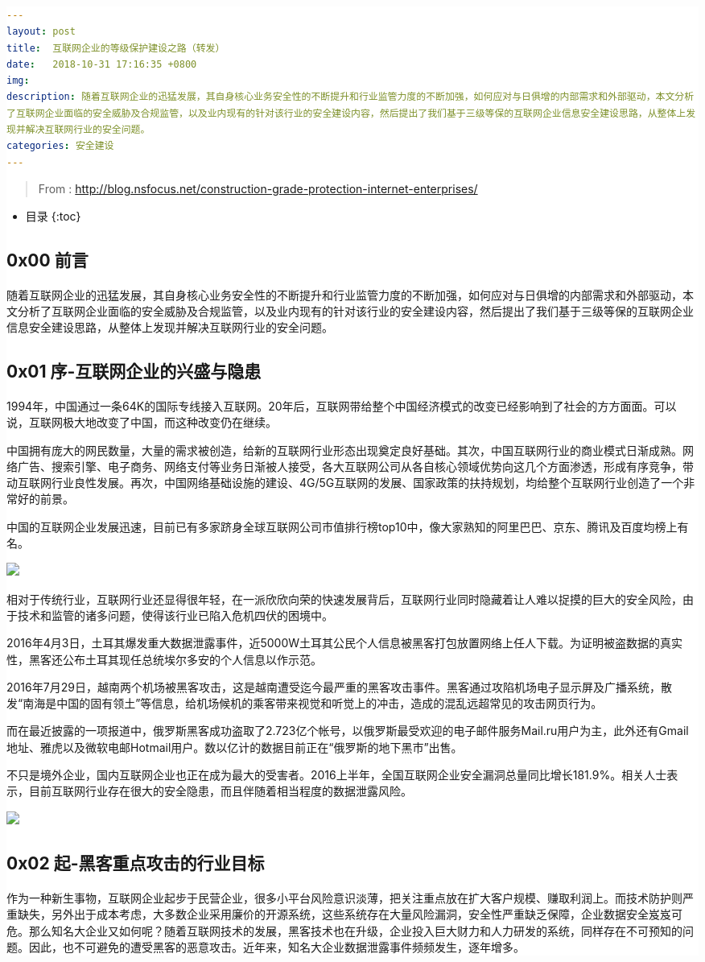 ```yaml
---
layout: post
title:  互联网企业的等级保护建设之路（转发）
date:   2018-10-31 17:16:35 +0800
img:
description: 随着互联网企业的迅猛发展，其自身核心业务安全性的不断提升和行业监管力度的不断加强，如何应对与日俱增的内部需求和外部驱动，本文分析了互联网企业面临的安全威胁及合规监管，以及业内现有的针对该行业的安全建设内容，然后提出了我们基于三级等保的互联网企业信息安全建设思路，从整体上发现并解决互联网行业的安全问题。
categories: 安全建设
---
```


> From : http://blog.nsfocus.net/construction-grade-protection-internet-enterprises/

* 目录
{:toc}

## 0x00 前言

随着互联网企业的迅猛发展，其自身核心业务安全性的不断提升和行业监管力度的不断加强，如何应对与日俱增的内部需求和外部驱动，本文分析了互联网企业面临的安全威胁及合规监管，以及业内现有的针对该行业的安全建设内容，然后提出了我们基于三级等保的互联网企业信息安全建设思路，从整体上发现并解决互联网行业的安全问题。

## 0x01 序-互联网企业的兴盛与隐患

1994年，中国通过一条64K的国际专线接入互联网。20年后，互联网带给整个中国经济模式的改变已经影响到了社会的方方面面。可以说，互联网极大地改变了中国，而这种改变仍在继续。

中国拥有庞大的网民数量，大量的需求被创造，给新的互联网行业形态出现奠定良好基础。其次，中国互联网行业的商业模式日渐成熟。网络广告、搜索引擎、电子商务、网络支付等业务日渐被人接受，各大互联网公司从各自核心领域优势向这几个方面渗透，形成有序竞争，带动互联网行业良性发展。再次，中国网络基础设施的建设、4G/5G互联网的发展、国家政策的扶持规划，均给整个互联网行业创造了一个非常好的前景。

中国的互联网企业发展迅速，目前已有多家跻身全球互联网公司市值排行榜top10中，像大家熟知的阿里巴巴、京东、腾讯及百度均榜上有名。

![](http://blog.nsfocus.net/wp-content/uploads/2017/01/1-300x169.jpg)

相对于传统行业，互联网行业还显得很年轻，在一派欣欣向荣的快速发展背后，互联网行业同时隐藏着让人难以捉摸的巨大的安全风险，由于技术和监管的诸多问题，使得该行业已陷入危机四伏的困境中。

2016年4月3日，土耳其爆发重大数据泄露事件，近5000W土耳其公民个人信息被黑客打包放置网络上任人下载。为证明被盗数据的真实性，黑客还公布土耳其现任总统埃尔多安的个人信息以作示范。

2016年7月29日，越南两个机场被黑客攻击，这是越南遭受迄今最严重的黑客攻击事件。黑客通过攻陷机场电子显示屏及广播系统，散发“南海是中国的固有领土”等信息，给机场候机的乘客带来视觉和听觉上的冲击，造成的混乱远超常见的攻击网页行为。

而在最近披露的一项报道中，俄罗斯黑客成功盗取了2.723亿个帐号，以俄罗斯最受欢迎的电子邮件服务Mail.ru用户为主，此外还有Gmail地址、雅虎以及微软电邮Hotmail用户。数以亿计的数据目前正在“俄罗斯的地下黑市”出售。

不只是境外企业，国内互联网企业也正在成为最大的受害者。2016上半年，全国互联网企业安全漏洞总量同比增长181.9%。相关人士表示，目前互联网行业存在很大的安全隐患，而且伴随着相当程度的数据泄露风险。

![](http://blog.nsfocus.net/wp-content/uploads/2017/01/2-300x169.jpg)

## 0x02 起-黑客重点攻击的行业目标

作为一种新生事物，互联网企业起步于民营企业，很多小平台风险意识淡薄，把关注重点放在扩大客户规模、赚取利润上。而技术防护则严重缺失，另外出于成本考虑，大多数企业采用廉价的开源系统，这些系统存在大量风险漏洞，安全性严重缺乏保障，企业数据安全岌岌可危。那么知名大企业又如何呢？随着互联网技术的发展，黑客技术也在升级，企业投入巨大财力和人力研发的系统，同样存在不可预知的问题。因此，也不可避免的遭受黑客的恶意攻击。近年来，知名大企业数据泄露事件频频发生，逐年增多。
